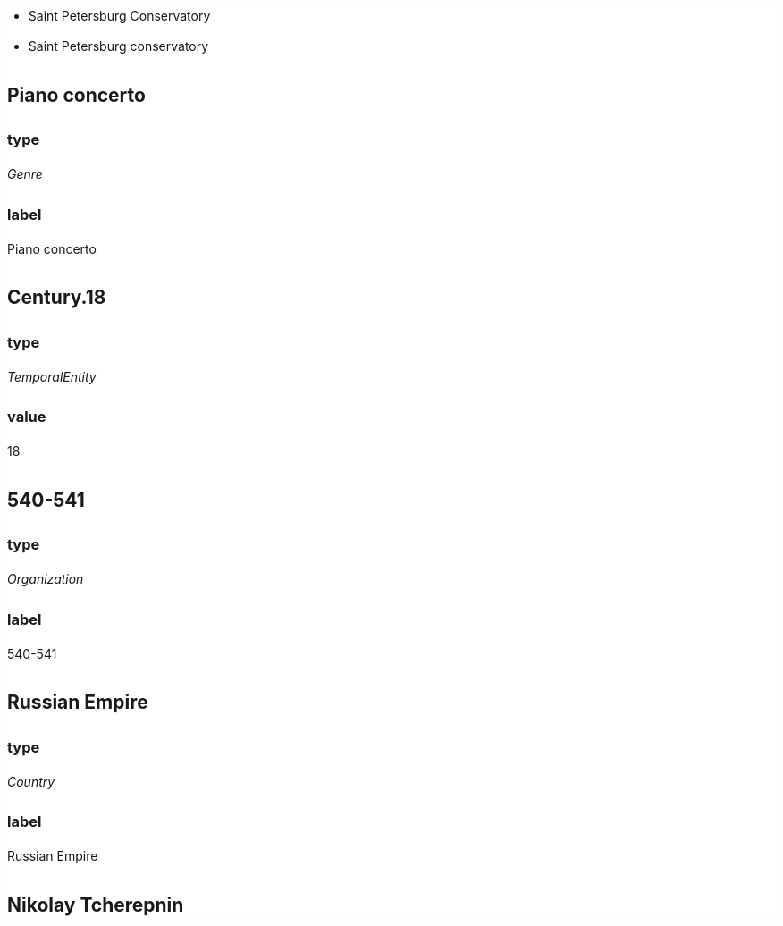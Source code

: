  - Saint Petersburg Conservatory

 - Saint Petersburg conservatory

## Piano concerto

### type


*Genre*

### label


Piano concerto

## Century.18

### type


*TemporalEntity*

### value


18

## 540-541

### type


*Organization*

### label


540-541

## Russian Empire

### type


*Country*

### label


Russian Empire

## Nikolay Tcherepnin

